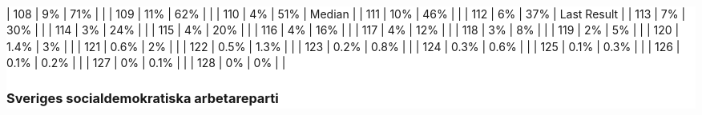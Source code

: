 | 108 | 9% | 71% |  |
| 109 | 11% | 62% |  |
| 110 | 4% | 51% | Median |
| 111 | 10% | 46% |  |
| 112 | 6% | 37% | Last Result |
| 113 | 7% | 30% |  |
| 114 | 3% | 24% |  |
| 115 | 4% | 20% |  |
| 116 | 4% | 16% |  |
| 117 | 4% | 12% |  |
| 118 | 3% | 8% |  |
| 119 | 2% | 5% |  |
| 120 | 1.4% | 3% |  |
| 121 | 0.6% | 2% |  |
| 122 | 0.5% | 1.3% |  |
| 123 | 0.2% | 0.8% |  |
| 124 | 0.3% | 0.6% |  |
| 125 | 0.1% | 0.3% |  |
| 126 | 0.1% | 0.2% |  |
| 127 | 0% | 0.1% |  |
| 128 | 0% | 0% |  |

### Sveriges socialdemokratiska arbetareparti
